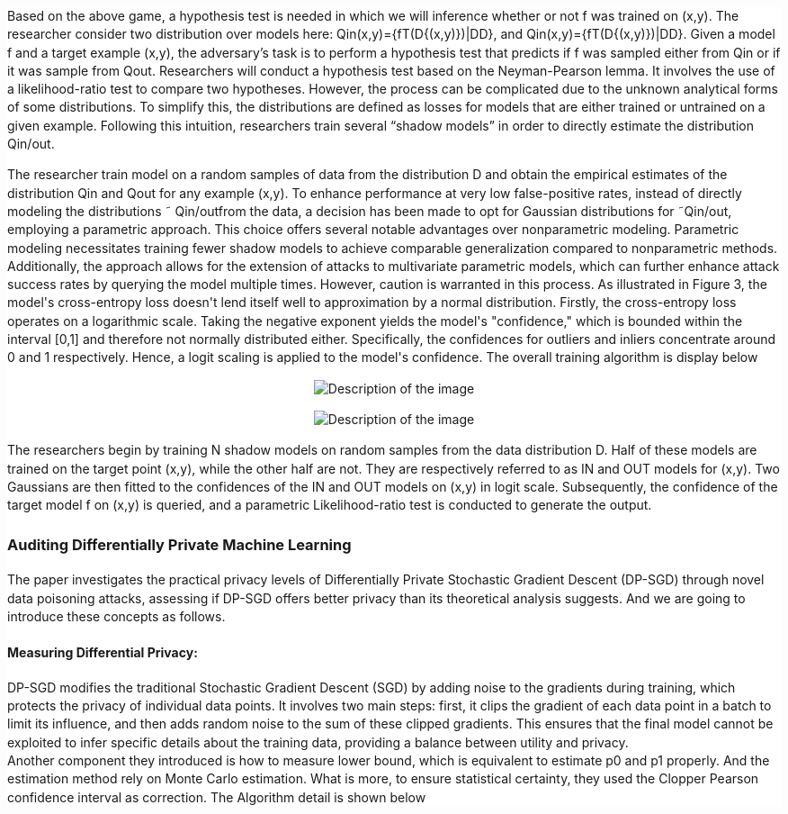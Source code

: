 Based on the above game, a hypothesis test is needed in which we will inference whether or not f was trained on (x,y). The researcher consider two distribution over models here: Qin(x,y)={fT(D{(x,y)})|DD}, and Qin(x,y)={fT(D\{(x,y)})|DD}. Given a model f and a target example (x,y), the adversary’s task is to perform a hypothesis test that predicts if f was sampled either from Qin or if it was sample from Qout. Researchers will conduct a hypothesis test based on the Neyman-Pearson lemma. It involves the use of a likelihood-ratio test to compare two hypotheses. However, the process can be complicated due to the unknown analytical forms of some distributions. To simplify this, the distributions are defined as losses for models that are either trained or untrained on a given example. Following this intuition, researchers train several “shadow models” in order to directly estimate the distribution Qin/out. 

The researcher train model on a random samples of data from the distribution D and obtain the empirical estimates of the distribution Qin and Qout for any example (x,y). To enhance performance at very low false-positive rates, instead of directly modeling the distributions ˜ Qin/outfrom the data, a decision has been made to opt for Gaussian distributions for ˜Qin/out, employing a parametric approach. This choice offers several notable advantages over nonparametric modeling. Parametric modeling necessitates training fewer shadow models to achieve comparable generalization compared to nonparametric methods. Additionally, the approach allows for the extension of attacks to multivariate parametric models, which can further enhance attack success rates by querying the model multiple times. However, caution is warranted in this process. As illustrated in Figure 3, the model's cross-entropy loss doesn't lend itself well to approximation by a normal distribution. Firstly, the cross-entropy loss operates on a logarithmic scale. Taking the negative exponent yields the model's "confidence," which is bounded within the interval [0,1] and therefore not normally distributed either. Specifically, the confidences for outliers and inliers concentrate around 0 and 1 respectively. Hence, a logit scaling is applied to the model's confidence.
The overall training algorithm is display below

<p align="center">
  <img src="https://github.com/elleryyu/fall-24-RAI/blob/main/privacy/img_0408/img_0408_3.png" alt="Description of the image">
</p>

<p align="center">
  <img src="https://github.com/elleryyu/fall-24-RAI/blob/main/privacy/img_0408/img_0408_4.png" alt="Description of the image">
</p>

The researchers begin by training N shadow models on random samples from the data distribution D. Half of these models are trained on the target point (x,y), while the other half are not. They are respectively referred to as IN and OUT models for (x,y). Two Gaussians are then fitted to the confidences of the IN and OUT models on (x,y) in logit scale. Subsequently, the confidence of the target model f on (x,y) is queried, and a parametric Likelihood-ratio test is conducted to generate the output.

 ### Auditing Differentially Private Machine Learning 
The paper investigates the practical privacy levels of Differentially Private Stochastic Gradient Descent (DP-SGD) through novel data poisoning attacks, assessing if DP-SGD offers better privacy than its theoretical analysis suggests. And we are going to introduce these concepts as follows.
#### Measuring Differential Privacy:
DP-SGD modifies the traditional Stochastic Gradient Descent (SGD) by adding noise to the gradients during training, which protects the privacy of individual data points. It involves two main steps: first, it clips the gradient of each data point in a batch to limit its influence, and then adds random noise to the sum of these clipped gradients. This ensures that the final model cannot be exploited to infer specific details about the training data, providing a balance between utility and privacy.	
Another component they introduced is how to measure lower bound, which is equivalent to estimate p0 and p1 properly. And the estimation method rely on Monte Carlo estimation. What is more, to ensure statistical certainty, they used the Clopper Pearson confidence interval as correction. The Algorithm detail is shown below
